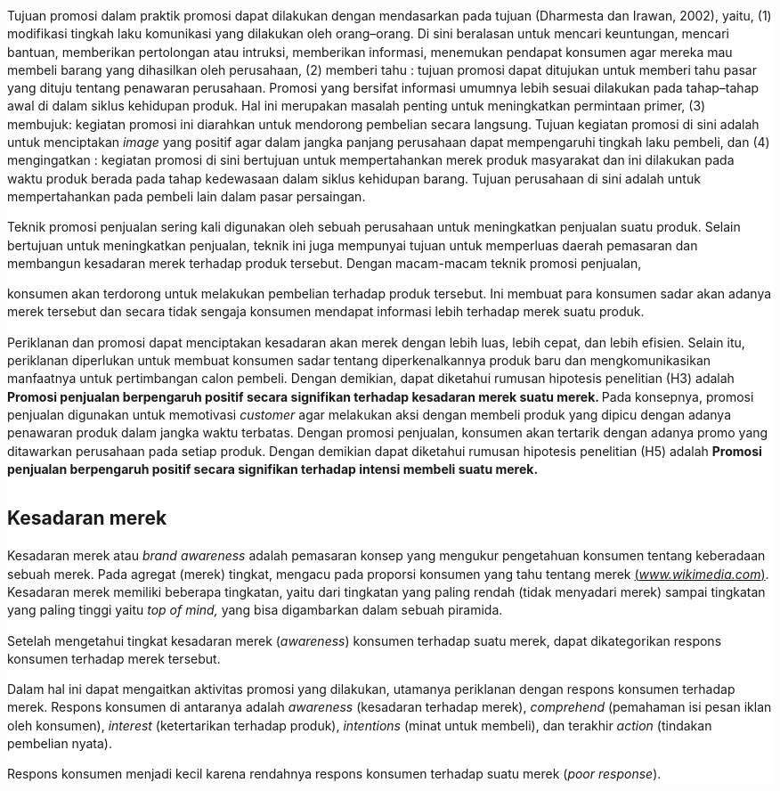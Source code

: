 <p><span class="font3">Tujuan promosi dalam praktik promosi dapat dilakukan dengan mendasarkan pada tujuan (Dharmesta dan Irawan, 2002), yaitu, (1) modifikasi tingkah laku komunikasi yang dilakukan oleh orang–orang. Di sini beralasan untuk mencari keuntungan, mencari bantuan, memberikan pertolongan atau intruksi, memberikan informasi, menemukan pendapat konsumen agar mereka mau membeli barang yang dihasilkan oleh perusahaan, (2) memberi tahu : tujuan promosi dapat ditujukan untuk memberi tahu pasar yang dituju tentang penawaran perusahaan. Promosi yang bersifat informasi umumnya lebih sesuai dilakukan pada tahap–tahap awal di dalam siklus kehidupan produk. Hal ini merupakan masalah penting untuk meningkatkan permintaan primer, (3) membujuk: kegiatan promosi ini diarahkan untuk mendorong pembelian secara langsung. Tujuan kegiatan promosi di sini adalah untuk menciptakan </span><span class="font3" style="font-style:italic;">image</span><span class="font3"> yang positif agar dalam jangka panjang perusahaan dapat mempengaruhi tingkah laku pembeli, dan (4) mengingatkan : kegiatan promosi di sini bertujuan untuk mempertahankan merek produk masyarakat dan ini dilakukan pada waktu produk berada pada tahap kedewasaan dalam siklus kehidupan barang. Tujuan perusahaan di sini adalah untuk mempertahankan pada pembeli lain dalam pasar persaingan.</span></p>
<p><span class="font3">Teknik promosi penjualan sering kali digunakan oleh sebuah perusahaan untuk meningkatkan penjualan suatu produk. Selain bertujuan untuk meningkatkan penjualan, teknik ini juga mempunyai tujuan untuk memperluas daerah pemasaran dan membangun kesadaran merek terhadap produk tersebut. Dengan macam-macam teknik promosi penjualan,</span></p>
<p><span class="font3">konsumen akan terdorong untuk melakukan pembelian terhadap produk tersebut. Ini membuat para konsumen sadar akan adanya merek tersebut dan secara tidak sengaja konsumen mendapat informasi lebih terhadap merek suatu produk.</span></p>
<p><span class="font3">Periklanan dan promosi dapat menciptakan kesadaran akan merek dengan lebih luas, lebih cepat, dan lebih efisien. Selain itu, periklanan diperlukan untuk membuat konsumen sadar tentang diperkenalkannya produk baru dan mengkomunikasikan manfaatnya untuk pertimbangan calon pembeli. Dengan demikian, dapat diketahui rumusan hipotesis penelitian (H3) adalah </span><span class="font3" style="font-weight:bold;">Promosi penjualan berpengaruh positif secara signifikan terhadap kesadaran merek suatu merek. </span><span class="font3">Pada konsepnya, promosi penjualan digunakan untuk memotivasi </span><span class="font3" style="font-style:italic;">customer</span><span class="font3"> agar melakukan aksi dengan membeli produk yang dipicu dengan adanya penawaran produk dalam jangka waktu terbatas. Dengan promosi penjualan, konsumen akan tertarik dengan adanya promo yang ditawarkan perusahaan pada setiap produk. Dengan demikian dapat diketahui rumusan hipotesis penelitian (H5) adalah </span><span class="font3" style="font-weight:bold;">Promosi penjualan berpengaruh positif secara signifikan terhadap intensi membeli suatu merek.</span></p>
<h2><a name="bookmark8"></a><span class="font3" style="font-weight:bold;"><a name="bookmark9"></a>Kesadaran merek</span></h2>
<p><span class="font3">Kesadaran merek atau </span><span class="font3" style="font-style:italic;">brand awareness</span><span class="font3"> adalah pemasaran konsep yang mengukur pengetahuan konsumen tentang keberadaan sebuah merek. Pada agregat (merek) tingkat, mengacu pada proporsi konsumen yang tahu tentang merek </span><span class="font3" style="text-decoration:underline;">(</span><a href="http://www.wikimedia.com"><span class="font3" style="font-style:italic;text-decoration:underline;">www.wikimedia.com</span></a><span class="font3" style="text-decoration:underline;">)</span><span class="font3">. Kesadaran merek memiliki beberapa tingkatan, yaitu dari tingkatan yang paling rendah (tidak menyadari merek) sampai tingkatan yang paling tinggi yaitu </span><span class="font3" style="font-style:italic;">top of mind,</span><span class="font3"> yang bisa digambarkan dalam sebuah piramida.</span></p>
<p><span class="font3">Setelah mengetahui tingkat kesadaran merek (</span><span class="font3" style="font-style:italic;">awareness</span><span class="font3">) konsumen terhadap suatu merek, dapat dikategorikan respons konsumen terhadap merek tersebut.</span></p>
<p><span class="font3">Dalam hal ini dapat mengaitkan aktivitas promosi yang dilakukan, utamanya periklanan dengan respons konsumen terhadap merek. Respons konsumen di antaranya adalah </span><span class="font3" style="font-style:italic;">awareness</span><span class="font3"> (kesadaran terhadap merek), </span><span class="font3" style="font-style:italic;">comprehend</span><span class="font3"> (pemahaman isi pesan iklan oleh konsumen), </span><span class="font3" style="font-style:italic;">interest </span><span class="font3">(ketertarikan terhadap produk), </span><span class="font3" style="font-style:italic;">intentions </span><span class="font3">(minat untuk membeli), dan terakhir </span><span class="font3" style="font-style:italic;">action</span><span class="font3"> (tindakan pembelian nyata).</span></p>
<p><span class="font3">Respons konsumen menjadi kecil karena rendahnya respons konsumen terhadap suatu merek (</span><span class="font3" style="font-style:italic;">poor response</span><span class="font3">).</span></p>